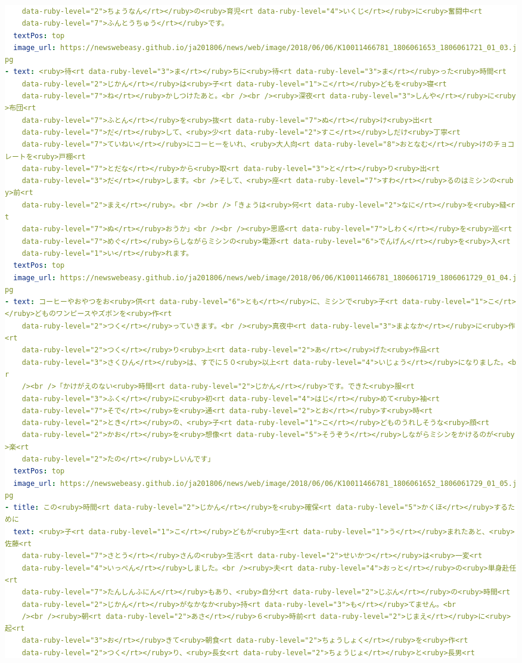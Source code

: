 ```yaml
    data-ruby-level="2">ちょうなん</rt></ruby>の<ruby>育児<rt data-ruby-level="4">いくじ</rt></ruby>に<ruby>奮闘中<rt
    data-ruby-level="7">ふんとうちゅう</rt></ruby>です。
  textPos: top
  image_url: https://newswebeasy.github.io/ja201806/news/web/image/2018/06/06/K10011466781_1806061653_1806061721_01_03.jpg
- text: <ruby>待<rt data-ruby-level="3">ま</rt></ruby>ちに<ruby>待<rt data-ruby-level="3">ま</rt></ruby>った<ruby>時間<rt
    data-ruby-level="2">じかん</rt></ruby>は<ruby>子<rt data-ruby-level="1">こ</rt></ruby>どもを<ruby>寝<rt
    data-ruby-level="7">ね</rt></ruby>かしつけたあと。<br /><br /><ruby>深夜<rt data-ruby-level="3">しんや</rt></ruby>に<ruby>布団<rt
    data-ruby-level="7">ふとん</rt></ruby>を<ruby>抜<rt data-ruby-level="7">ぬ</rt></ruby>け<ruby>出<rt
    data-ruby-level="7">だ</rt></ruby>して、<ruby>少<rt data-ruby-level="2">すこ</rt></ruby>しだけ<ruby>丁寧<rt
    data-ruby-level="7">ていねい</rt></ruby>にコーヒーをいれ、<ruby>大人向<rt data-ruby-level="8">おとなむ</rt></ruby>けのチョコレートを<ruby>戸棚<rt
    data-ruby-level="7">とだな</rt></ruby>から<ruby>取<rt data-ruby-level="3">と</rt></ruby>り<ruby>出<rt
    data-ruby-level="3">だ</rt></ruby>します。<br />そして、<ruby>座<rt data-ruby-level="7">すわ</rt></ruby>るのはミシンの<ruby>前<rt
    data-ruby-level="2">まえ</rt></ruby>。<br /><br />「きょうは<ruby>何<rt data-ruby-level="2">なに</rt></ruby>を<ruby>縫<rt
    data-ruby-level="7">ぬ</rt></ruby>おうか」<br /><br /><ruby>思惑<rt data-ruby-level="7">しわく</rt></ruby>を<ruby>巡<rt
    data-ruby-level="7">めぐ</rt></ruby>らしながらミシンの<ruby>電源<rt data-ruby-level="6">でんげん</rt></ruby>を<ruby>入<rt
    data-ruby-level="1">い</rt></ruby>れます。
  textPos: top
  image_url: https://newswebeasy.github.io/ja201806/news/web/image/2018/06/06/K10011466781_1806061719_1806061729_01_04.jpg
- text: コーヒーやおやつをお<ruby>供<rt data-ruby-level="6">とも</rt></ruby>に、ミシンで<ruby>子<rt data-ruby-level="1">こ</rt></ruby>どものワンピースやズボンを<ruby>作<rt
    data-ruby-level="2">つく</rt></ruby>っていきます。<br /><ruby>真夜中<rt data-ruby-level="3">まよなか</rt></ruby>に<ruby>作<rt
    data-ruby-level="2">つく</rt></ruby>り<ruby>上<rt data-ruby-level="2">あ</rt></ruby>げた<ruby>作品<rt
    data-ruby-level="3">さくひん</rt></ruby>は、すでに５０<ruby>以上<rt data-ruby-level="4">いじょう</rt></ruby>になりました。<br
    /><br />「かけがえのない<ruby>時間<rt data-ruby-level="2">じかん</rt></ruby>です。できた<ruby>服<rt
    data-ruby-level="3">ふく</rt></ruby>に<ruby>初<rt data-ruby-level="4">はじ</rt></ruby>めて<ruby>袖<rt
    data-ruby-level="7">そで</rt></ruby>を<ruby>通<rt data-ruby-level="2">とお</rt></ruby>す<ruby>時<rt
    data-ruby-level="2">とき</rt></ruby>の、<ruby>子<rt data-ruby-level="1">こ</rt></ruby>どものうれしそうな<ruby>顔<rt
    data-ruby-level="2">かお</rt></ruby>を<ruby>想像<rt data-ruby-level="5">そうぞう</rt></ruby>しながらミシンをかけるのが<ruby>楽<rt
    data-ruby-level="2">たの</rt></ruby>しいんです」
  textPos: top
  image_url: https://newswebeasy.github.io/ja201806/news/web/image/2018/06/06/K10011466781_1806061652_1806061729_01_05.jpg
- title: この<ruby>時間<rt data-ruby-level="2">じかん</rt></ruby>を<ruby>確保<rt data-ruby-level="5">かくほ</rt></ruby>するために
  text: <ruby>子<rt data-ruby-level="1">こ</rt></ruby>どもが<ruby>生<rt data-ruby-level="1">う</rt></ruby>まれたあと、<ruby>佐藤<rt
    data-ruby-level="7">さとう</rt></ruby>さんの<ruby>生活<rt data-ruby-level="2">せいかつ</rt></ruby>は<ruby>一変<rt
    data-ruby-level="4">いっぺん</rt></ruby>しました。<br /><ruby>夫<rt data-ruby-level="4">おっと</rt></ruby>の<ruby>単身赴任<rt
    data-ruby-level="7">たんしんふにん</rt></ruby>もあり、<ruby>自分<rt data-ruby-level="2">じぶん</rt></ruby>の<ruby>時間<rt
    data-ruby-level="2">じかん</rt></ruby>がなかなか<ruby>持<rt data-ruby-level="3">も</rt></ruby>てません。<br
    /><br /><ruby>朝<rt data-ruby-level="2">あさ</rt></ruby>６<ruby>時前<rt data-ruby-level="2">じまえ</rt></ruby>に<ruby>起<rt
    data-ruby-level="3">お</rt></ruby>きて<ruby>朝食<rt data-ruby-level="2">ちょうしょく</rt></ruby>を<ruby>作<rt
    data-ruby-level="2">つく</rt></ruby>り、<ruby>長女<rt data-ruby-level="2">ちょうじょ</rt></ruby>と<ruby>長男<rt
```